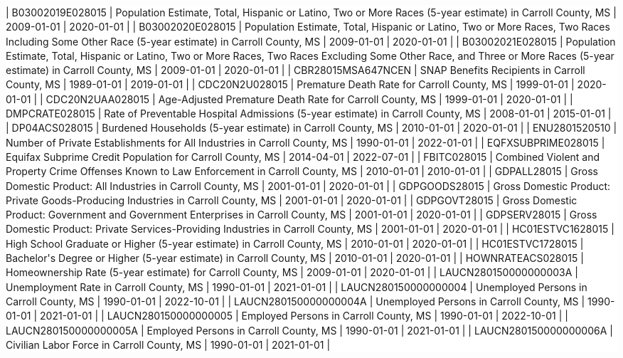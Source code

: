 | B03002019E028015          | Population Estimate, Total, Hispanic or Latino, Two or More Races (5-year estimate) in Carroll County, MS                                                                   | 2009-01-01          | 2020-01-01        |
| B03002020E028015          | Population Estimate, Total, Hispanic or Latino, Two or More Races, Two Races Including Some Other Race (5-year estimate) in Carroll County, MS                              | 2009-01-01          | 2020-01-01        |
| B03002021E028015          | Population Estimate, Total, Hispanic or Latino, Two or More Races, Two Races Excluding Some Other Race, and Three or More Races (5-year estimate) in Carroll County, MS     | 2009-01-01          | 2020-01-01        |
| CBR28015MSA647NCEN        | SNAP Benefits Recipients in Carroll County, MS                                                                                                                              | 1989-01-01          | 2019-01-01        |
| CDC20N2U028015            | Premature Death Rate for Carroll County, MS                                                                                                                                 | 1999-01-01          | 2020-01-01        |
| CDC20N2UAA028015          | Age-Adjusted Premature Death Rate for Carroll County, MS                                                                                                                    | 1999-01-01          | 2020-01-01        |
| DMPCRATE028015            | Rate of Preventable Hospital Admissions (5-year estimate) in Carroll County, MS                                                                                             | 2008-01-01          | 2015-01-01        |
| DP04ACS028015             | Burdened Households (5-year estimate) in Carroll County, MS                                                                                                                 | 2010-01-01          | 2020-01-01        |
| ENU2801520510             | Number of Private Establishments for All Industries in Carroll County, MS                                                                                                   | 1990-01-01          | 2022-01-01        |
| EQFXSUBPRIME028015        | Equifax Subprime Credit Population for Carroll County, MS                                                                                                                   | 2014-04-01          | 2022-07-01        |
| FBITC028015               | Combined Violent and Property Crime Offenses Known to Law Enforcement in Carroll County, MS                                                                                 | 2010-01-01          | 2010-01-01        |
| GDPALL28015               | Gross Domestic Product: All Industries in Carroll County, MS                                                                                                                | 2001-01-01          | 2020-01-01        |
| GDPGOODS28015             | Gross Domestic Product: Private Goods-Producing Industries in Carroll County, MS                                                                                            | 2001-01-01          | 2020-01-01        |
| GDPGOVT28015              | Gross Domestic Product: Government and Government Enterprises in Carroll County, MS                                                                                         | 2001-01-01          | 2020-01-01        |
| GDPSERV28015              | Gross Domestic Product: Private Services-Providing Industries in Carroll County, MS                                                                                         | 2001-01-01          | 2020-01-01        |
| HC01ESTVC1628015          | High School Graduate or Higher (5-year estimate) in Carroll County, MS                                                                                                      | 2010-01-01          | 2020-01-01        |
| HC01ESTVC1728015          | Bachelor's Degree or Higher (5-year estimate) in Carroll County, MS                                                                                                         | 2010-01-01          | 2020-01-01        |
| HOWNRATEACS028015         | Homeownership Rate (5-year estimate) for Carroll County, MS                                                                                                                 | 2009-01-01          | 2020-01-01        |
| LAUCN280150000000003A     | Unemployment Rate in Carroll County, MS                                                                                                                                     | 1990-01-01          | 2021-01-01        |
| LAUCN280150000000004      | Unemployed Persons in Carroll County, MS                                                                                                                                    | 1990-01-01          | 2022-10-01        |
| LAUCN280150000000004A     | Unemployed Persons in Carroll County, MS                                                                                                                                    | 1990-01-01          | 2021-01-01        |
| LAUCN280150000000005      | Employed Persons in Carroll County, MS                                                                                                                                      | 1990-01-01          | 2022-10-01        |
| LAUCN280150000000005A     | Employed Persons in Carroll County, MS                                                                                                                                      | 1990-01-01          | 2021-01-01        |
| LAUCN280150000000006A     | Civilian Labor Force in Carroll County, MS                                                                                                                                  | 1990-01-01          | 2021-01-01        |